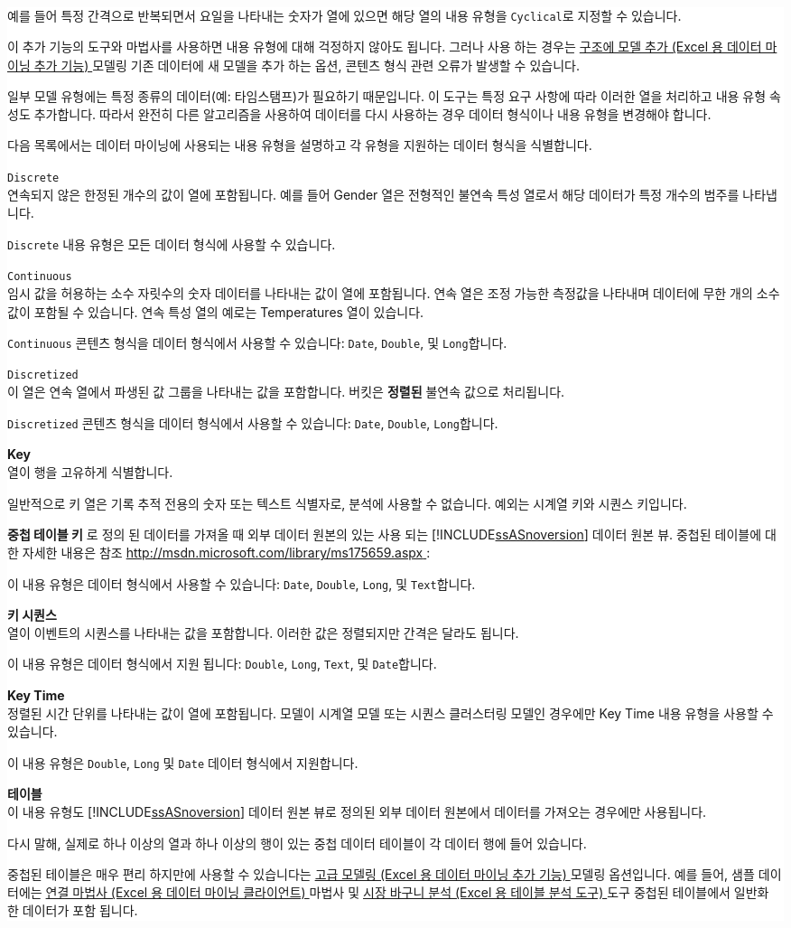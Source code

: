  예를 들어 특정 간격으로 반복되면서 요일을 나타내는 숫자가 열에 있으면 해당 열의 내용 유형을 `Cyclical`로 지정할 수 있습니다.  
  
 이 추가 기능의 도구와 마법사를 사용하면 내용 유형에 대해 걱정하지 않아도 됩니다. 그러나 사용 하는 경우는 [구조에 모델 추가 &#40;Excel 용 데이터 마이닝 추가 기능&#41; ](add-model-to-structure-data-mining-add-ins-for-excel.md) 모델링 기존 데이터에 새 모델을 추가 하는 옵션, 콘텐츠 형식 관련 오류가 발생할 수 있습니다.  
  
 일부 모델 유형에는 특정 종류의 데이터(예: 타임스탬프)가 필요하기 때문입니다. 이 도구는 특정 요구 사항에 따라 이러한 열을 처리하고 내용 유형 속성도 추가합니다. 따라서 완전히 다른 알고리즘을 사용하여 데이터를 다시 사용하는 경우 데이터 형식이나 내용 유형을 변경해야 합니다.  
  
 다음 목록에서는 데이터 마이닝에 사용되는 내용 유형을 설명하고 각 유형을 지원하는 데이터 형식을 식별합니다.  
  
 `Discrete`  
 연속되지 않은 한정된 개수의 값이 열에 포함됩니다. 예를 들어 Gender 열은 전형적인 불연속 특성 열로서 해당 데이터가 특정 개수의 범주를 나타냅니다.  
  
 `Discrete` 내용 유형은 모든 데이터 형식에 사용할 수 있습니다.  
  
 `Continuous`  
 임시 값을 허용하는 소수 자릿수의 숫자 데이터를 나타내는 값이 열에 포함됩니다. 연속 열은 조정 가능한 측정값을 나타내며 데이터에 무한 개의 소수 값이 포함될 수 있습니다. 연속 특성 열의 예로는 Temperatures 열이 있습니다.  
  
 `Continuous` 콘텐츠 형식을 데이터 형식에서 사용할 수 있습니다: `Date`, `Double`, 및 `Long`합니다.  
  
 `Discretized`  
 이 열은 연속 열에서 파생된 값 그룹을 나타내는 값을 포함합니다. 버킷은 **정렬된** 불연속 값으로 처리됩니다.  
  
 `Discretized` 콘텐츠 형식을 데이터 형식에서 사용할 수 있습니다: `Date`, `Double`, `Long`합니다.  
  
 **Key**  
 열이 행을 고유하게 식별합니다.  
  
 일반적으로 키 열은 기록 추적 전용의 숫자 또는 텍스트 식별자로, 분석에 사용할 수 없습니다. 예외는 시계열 키와 시퀀스 키입니다.  
  
 **중첩 테이블 키** 로 정의 된 데이터를 가져올 때 외부 데이터 원본의 있는 사용 되는 [!INCLUDE[ssASnoversion](../includes/ssasnoversion-md.md)] 데이터 원본 뷰. 중첩된 테이블에 대 한 자세한 내용은 참조 [ http://msdn.microsoft.com/library/ms175659.aspx ](http://msdn.microsoft.com/library/ms175659.aspx):  
  
 이 내용 유형은 데이터 형식에서 사용할 수 있습니다: `Date`, `Double`, `Long`, 및 `Text`합니다.  
  
 **키 시퀀스**  
 열이 이벤트의 시퀀스를 나타내는 값을 포함합니다. 이러한 값은 정렬되지만 간격은 달라도 됩니다.  
  
 이 내용 유형은 데이터 형식에서 지원 됩니다: `Double`, `Long`, `Text`, 및 `Date`합니다.  
  
 **Key Time**  
 정렬된 시간 단위를 나타내는 값이 열에 포함됩니다. 모델이 시계열 모델 또는 시퀀스 클러스터링 모델인 경우에만 Key Time 내용 유형을 사용할 수 있습니다.  
  
 이 내용 유형은 `Double`, `Long` 및 `Date` 데이터 형식에서 지원합니다.  
  
 **테이블**  
 이 내용 유형도 [!INCLUDE[ssASnoversion](../includes/ssasnoversion-md.md)] 데이터 원본 뷰로 정의된 외부 데이터 원본에서 데이터를 가져오는 경우에만 사용됩니다.  
  
 다시 말해, 실제로 하나 이상의 열과 하나 이상의 행이 있는 중첩 데이터 테이블이 각 데이터 행에 들어 있습니다.  
  
 중첩된 테이블은 매우 편리 하지만에 사용할 수 있습니다는 [고급 모델링 &#40;Excel 용 데이터 마이닝 추가 기능&#41; ](advanced-modeling-data-mining-add-ins-for-excel.md) 모델링 옵션입니다. 예를 들어, 샘플 데이터에는 [연결 마법사 &#40;Excel 용 데이터 마이닝 클라이언트&#41; ](associate-wizard-data-mining-client-for-excel.md) 마법사 및 [시장 바구니 분석 &#40;Excel 용 테이블 분석 도구&#41; ](shopping-basket-analysis-table-analysistools-for-excel.md) 도구 중첩된 테이블에서 일반화 한 데이터가 포함 됩니다.  

  
  